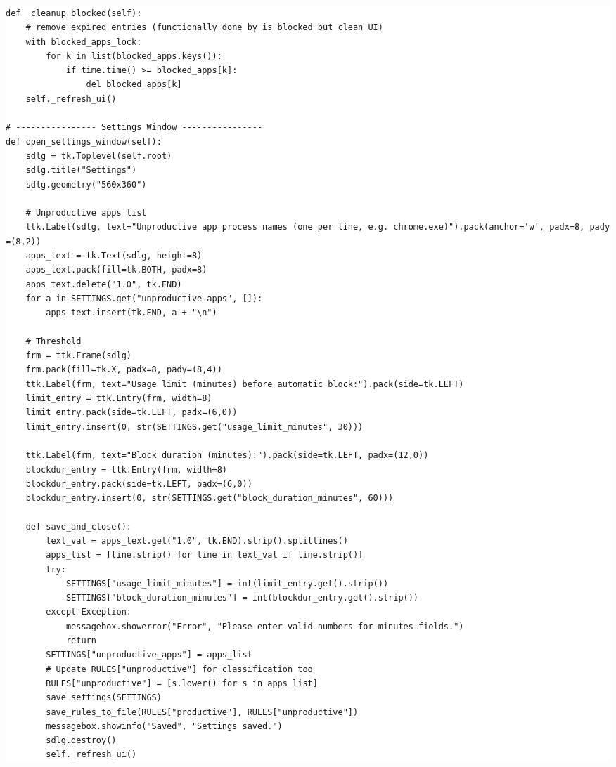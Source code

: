     def _cleanup_blocked(self):
        # remove expired entries (functionally done by is_blocked but clean UI)
        with blocked_apps_lock:
            for k in list(blocked_apps.keys()):
                if time.time() >= blocked_apps[k]:
                    del blocked_apps[k]
        self._refresh_ui()

    # ---------------- Settings Window ----------------
    def open_settings_window(self):
        sdlg = tk.Toplevel(self.root)
        sdlg.title("Settings")
        sdlg.geometry("560x360")

        # Unproductive apps list
        ttk.Label(sdlg, text="Unproductive app process names (one per line, e.g. chrome.exe)").pack(anchor='w', padx=8, pady=(8,2))
        apps_text = tk.Text(sdlg, height=8)
        apps_text.pack(fill=tk.BOTH, padx=8)
        apps_text.delete("1.0", tk.END)
        for a in SETTINGS.get("unproductive_apps", []):
            apps_text.insert(tk.END, a + "\n")

        # Threshold
        frm = ttk.Frame(sdlg)
        frm.pack(fill=tk.X, padx=8, pady=(8,4))
        ttk.Label(frm, text="Usage limit (minutes) before automatic block:").pack(side=tk.LEFT)
        limit_entry = ttk.Entry(frm, width=8)
        limit_entry.pack(side=tk.LEFT, padx=(6,0))
        limit_entry.insert(0, str(SETTINGS.get("usage_limit_minutes", 30)))

        ttk.Label(frm, text="Block duration (minutes):").pack(side=tk.LEFT, padx=(12,0))
        blockdur_entry = ttk.Entry(frm, width=8)
        blockdur_entry.pack(side=tk.LEFT, padx=(6,0))
        blockdur_entry.insert(0, str(SETTINGS.get("block_duration_minutes", 60)))

        def save_and_close():
            text_val = apps_text.get("1.0", tk.END).strip().splitlines()
            apps_list = [line.strip() for line in text_val if line.strip()]
            try:
                SETTINGS["usage_limit_minutes"] = int(limit_entry.get().strip())
                SETTINGS["block_duration_minutes"] = int(blockdur_entry.get().strip())
            except Exception:
                messagebox.showerror("Error", "Please enter valid numbers for minutes fields.")
                return
            SETTINGS["unproductive_apps"] = apps_list
            # Update RULES["unproductive"] for classification too
            RULES["unproductive"] = [s.lower() for s in apps_list]
            save_settings(SETTINGS)
            save_rules_to_file(RULES["productive"], RULES["unproductive"])
            messagebox.showinfo("Saved", "Settings saved.")
            sdlg.destroy()
            self._refresh_ui()
